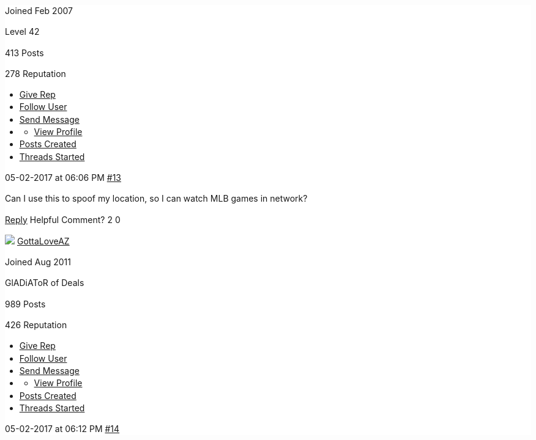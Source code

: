 <span class="icon icon-calendar6"></span> Joined Feb 2007

<span class="icon icon-board"></span> <span title="Level 42">Level 42</span>

<span class="icon icon-bubble2"></span> 413 Posts

<span class="icon icon-star3"></span> <span class="reputation_value" data-postid="99537724" data-userid="183803">278</span> Reputation

-   <a href="" id="reputation_99537724"><span class="icon icon-star3"></span> Give Rep</a>
-   <a href="" class="btn_follow"><span class="icon icon-user-add6"></span> Follow User</a>
-   [<span class="icon icon-envelop"></span> Send Message](/forums/private.php?do=newpm&u=183803)
-   -   [<span class="icon icon-user6"></span> View Profile](/forums/member.php?u=183803)
-   [<span class="icon icon-bubble2"></span> Posts Created](/forums/userposts.php?u=183803&do=posts)
-   [<span class="icon icon-file-plus"></span> Threads Started](/forums/userposts.php?u=183803&do=threads)

<span class="postDateTime"> <span class="date">05-02-2017</span> at <span class="time">06:06 PM</span> </span> <span class="postCorner"> <a href="/f/10111608-2-years-of-windscribe-vpn-browser-based-privacy-suite-18?p=99537724#post99537724" class="postPermalink"><span class="postNumber">#13</span></a> <span class="middot"></span> <a href="/forums/report.php?p=99537724&amp;modernview=1" class="postFlag has_icon modAlertButton"><span class="icon icon-flag"></span></a> </span>

Can I use this to spoof my location, so I can watch MLB games in network?

<a href="/forums/newreply.php?s=18fc20faf986db5f54b3ef68a0a61bd5&amp;do=newreply&amp;p=99537724" class="postReply">Reply</a> <span class="middot"></span> <span> Helpful Comment? <span class="postLikesDislikes" role="postrating" data-postid="99537724"> <span class="postRateButton postRateUp" role="button" data-postid="99537724" data-vote="1"> <span class="icon icon-thumbs-up3"></span> <span class="postUpVote" role="value">2</span> </span> <span class="midbar"></span> <span class="postRateButton postRateDown" role="button" data-postid="99537724" data-vote="-1"> <span class="icon icon-thumbs-down"></span> <span class="postDownVote" role="value">0</span> </span> </span> </span>

[<img src="https://static.slickdealscdn.com/images/slickdeals/blank.gif" class="lazyimg postAvatar" />](/forums/member.php?u=1439860)
<a href="/forums/member.php?u=1439860" class="has_icon">GottaLoveAZ <span class="icon icon-arrow-down light"></span></a>

<span class="icon icon-calendar6"></span> Joined Aug 2011

<span class="icon icon-board"></span> <span title="GlADiAToR of Deals">GlADiAToR of Deals</span>

<span class="icon icon-bubble2"></span> 989 Posts

<span class="icon icon-star3"></span> <span class="reputation_value" data-postid="99537912" data-userid="1439860">426</span> Reputation

-   <a href="" id="reputation_99537912"><span class="icon icon-star3"></span> Give Rep</a>
-   <a href="" class="btn_follow"><span class="icon icon-user-add6"></span> Follow User</a>
-   [<span class="icon icon-envelop"></span> Send Message](/forums/private.php?do=newpm&u=1439860)
-   -   [<span class="icon icon-user6"></span> View Profile](/forums/member.php?u=1439860)
-   [<span class="icon icon-bubble2"></span> Posts Created](/forums/userposts.php?u=1439860&do=posts)
-   [<span class="icon icon-file-plus"></span> Threads Started](/forums/userposts.php?u=1439860&do=threads)

<span class="postDateTime"> <span class="date">05-02-2017</span> at <span class="time">06:12 PM</span> </span> <span class="postCorner"> <a href="/f/10111608-2-years-of-windscribe-vpn-browser-based-privacy-suite-18?p=99537912#post99537912" class="postPermalink"><span class="postNumber">#14</span></a> <span class="middot"></span> <a href="/forums/report.php?p=99537912&amp;modernview=1" class="postFlag has_icon modAlertButton"><span class="icon icon-flag"></span></a> </span>

